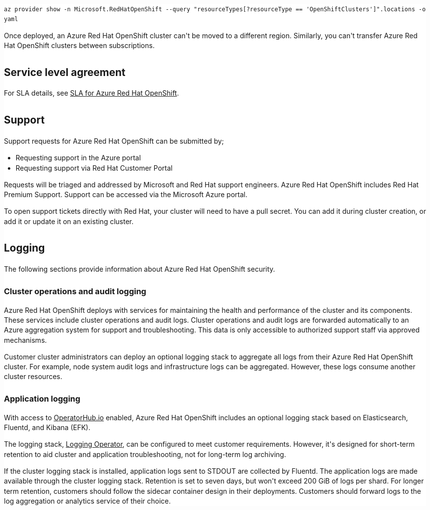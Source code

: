 ```azurecli-interactive
az provider show -n Microsoft.RedHatOpenShift --query "resourceTypes[?resourceType == 'OpenShiftClusters']".locations -o yaml
```    

Once deployed, an Azure Red Hat OpenShift cluster can't be moved to a different region. Similarly, you can't transfer Azure Red Hat OpenShift clusters between subscriptions.

## Service level agreement

For SLA details, see [SLA for Azure Red Hat OpenShift](https://azure.microsoft.com/support/legal/sla/openshift/v1_0/).

## Support

Support requests for Azure Red Hat OpenShift can be submitted by;

* Requesting support in the Azure portal
* Requesting support via Red Hat Customer Portal

Requests will be triaged and addressed by Microsoft and Red Hat support engineers. Azure Red Hat OpenShift includes Red Hat Premium Support. Support can be accessed via the Microsoft Azure portal.

To open support tickets directly with Red Hat, your cluster will need to have a pull secret. You can add it during cluster creation, or add it or update it on an existing cluster.

## Logging

The following sections provide information about Azure Red Hat OpenShift security.

### Cluster operations and audit logging

Azure Red Hat OpenShift deploys with services for maintaining the health and performance of the cluster and its components. These services include cluster operations and audit logs. Cluster operations and audit logs are forwarded automatically to an Azure aggregation system for support and troubleshooting. This data is only accessible to authorized support staff via approved mechanisms.

Customer cluster administrators can deploy an optional logging stack to aggregate all logs from their Azure Red Hat OpenShift cluster. For example, node system audit logs and infrastructure logs can be aggregated. However, these logs consume another cluster resources.

### Application logging

With access to [OperatorHub.io](https://operatorhub.io/) enabled, Azure Red Hat OpenShift includes an optional logging stack based on Elasticsearch, Fluentd, and Kibana (EFK).

The logging stack, [Logging Operator](https://operatorhub.io/operator/logging-operator), can be configured to meet customer requirements. However, it's designed for short-term retention to aid cluster and application troubleshooting, not for long-term log archiving.

If the cluster logging stack is installed, application logs sent to STDOUT are collected by Fluentd. The application logs are made available through the cluster logging stack. Retention is set to seven days, but won't exceed 200 GiB of logs per shard. For longer term retention, customers should follow the sidecar container design in their deployments. Customers should forward logs to the log aggregation or analytics service of their choice.
